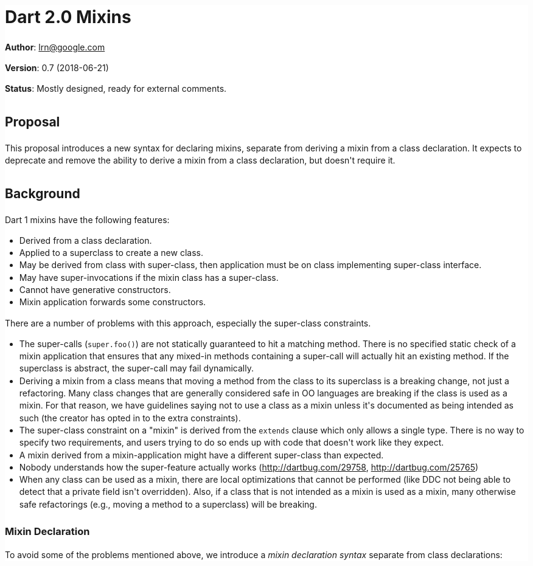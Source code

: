 # Dart 2.0 Mixins

**Author**: [lrn@google.com](mailto:lrn@google.com)

**Version**: 0.7 (2018-06-21)

**Status**: Mostly designed, ready for external comments.

## Proposal
This proposal introduces a new syntax for declaring mixins, separate from deriving a mixin from a class declaration. It expects to deprecate and remove the ability to derive a mixin from a class declaration, but doesn't require it.


## Background

Dart 1 mixins have the following features:

*   Derived from a class declaration.
*   Applied to a superclass to create a new class.
*   May be derived from class with super-class, then application must be on class implementing super-class interface.
*   May have super-invocations if the mixin class has a super-class.
*   Cannot have generative constructors.
*   Mixin application forwards some constructors.

There are a number of problems with this approach, especially the super-class constraints.

*   The super-calls (`super.foo()`) are not statically guaranteed to hit a matching method. There is no specified static check of a mixin application that ensures that any mixed-in methods containing a super-call will actually hit an existing method. If the superclass is abstract, the super-call may fail dynamically.
*   Deriving a mixin from a class means that moving a method from the class to its superclass is a breaking change, not just a refactoring. Many class changes that are generally considered safe in OO languages are breaking if the class is used as a mixin. For that reason, we have guidelines saying not to use a class as a mixin unless it's documented as being intended as such (the creator has opted in to the extra constraints).
*   The super-class constraint on a "mixin" is derived from the `extends` clause which only allows a single type. There is no way to specify two requirements, and users trying to do so ends up with code that doesn't work like they expect.
*   A mixin derived from a mixin-application might have a different super-class than expected.
*   Nobody understands how the super-feature actually works (http://dartbug.com/29758, http://dartbug.com/25765)
*   When any class can be used as a mixin, there are local optimizations that cannot be performed (like DDC not being able to detect that a private field isn't overridden). Also, if a class that is not intended as a mixin is used as a mixin, many otherwise safe refactorings (e.g., moving a method to a superclass) will be breaking.


### Mixin Declaration

To avoid some of the problems mentioned above, we introduce a *mixin declaration syntax* separate from class declarations:
